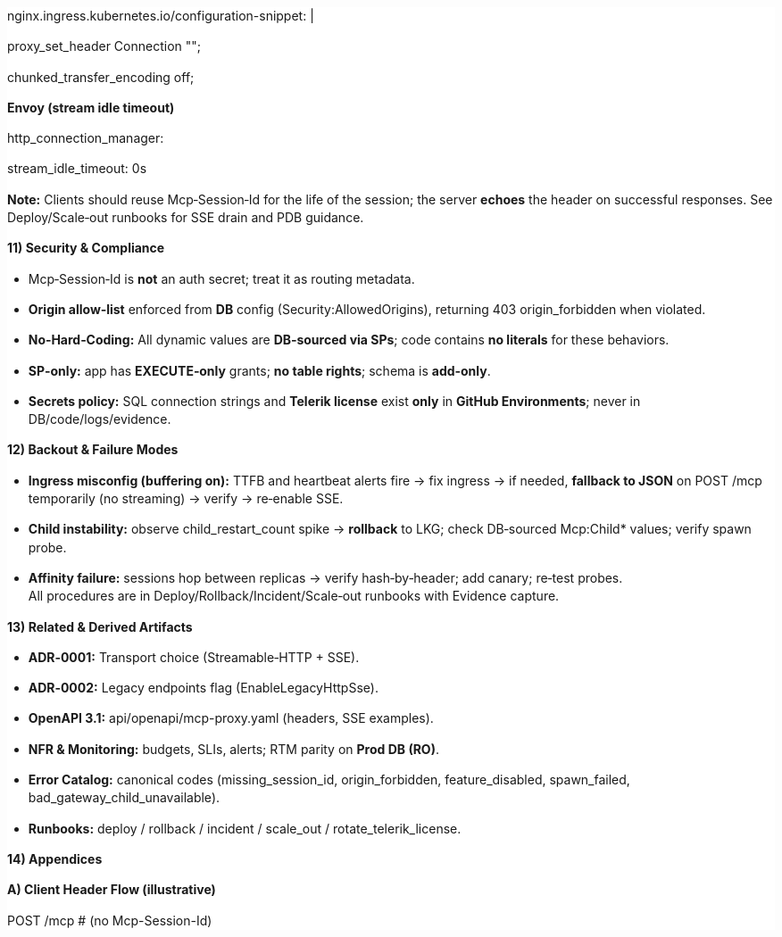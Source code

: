 nginx.ingress.kubernetes.io/configuration-snippet: \|

proxy_set_header Connection "";

chunked_transfer_encoding off;

**Envoy (stream idle timeout)**

http_connection_manager:

stream_idle_timeout: 0s

**Note:** Clients should reuse Mcp‑Session‑Id for the life of the session; the server **echoes** the header on successful responses. See Deploy/Scale‑out runbooks for SSE drain and PDB guidance.

**11) Security & Compliance**

- Mcp‑Session‑Id is **not** an auth secret; treat it as routing metadata.

- **Origin allow‑list** enforced from **DB** config (Security:AllowedOrigins), returning 403 origin_forbidden when violated.

- **No‑Hard‑Coding:** All dynamic values are **DB‑sourced via SPs**; code contains **no literals** for these behaviors.

- **SP‑only:** app has **EXECUTE‑only** grants; **no table rights**; schema is **add‑only**.

- **Secrets policy:** SQL connection strings and **Telerik license** exist **only** in **GitHub Environments**; never in DB/code/logs/evidence.

**12) Backout & Failure Modes**

- **Ingress misconfig (buffering on):** TTFB and heartbeat alerts fire → fix ingress → if needed, **fallback to JSON** on POST /mcp temporarily (no streaming) → verify → re‑enable SSE.

- **Child instability:** observe child_restart_count spike → **rollback** to LKG; check DB‑sourced Mcp:Child\* values; verify spawn probe.

- **Affinity failure:** sessions hop between replicas → verify hash‑by‑header; add canary; re‑test probes.  
  All procedures are in Deploy/Rollback/Incident/Scale‑out runbooks with Evidence capture.

**13) Related & Derived Artifacts**

- **ADR‑0001:** Transport choice (Streamable‑HTTP + SSE).

- **ADR‑0002:** Legacy endpoints flag (EnableLegacyHttpSse).

- **OpenAPI 3.1:** api/openapi/mcp-proxy.yaml (headers, SSE examples).

- **NFR & Monitoring:** budgets, SLIs, alerts; RTM parity on **Prod DB (RO)**.

- **Error Catalog:** canonical codes (missing_session_id, origin_forbidden, feature_disabled, spawn_failed, bad_gateway_child_unavailable).

- **Runbooks:** deploy / rollback / incident / scale_out / rotate_telerik_license.

**14) Appendices**

**A) Client Header Flow (illustrative)**

POST /mcp \# (no Mcp-Session-Id)
